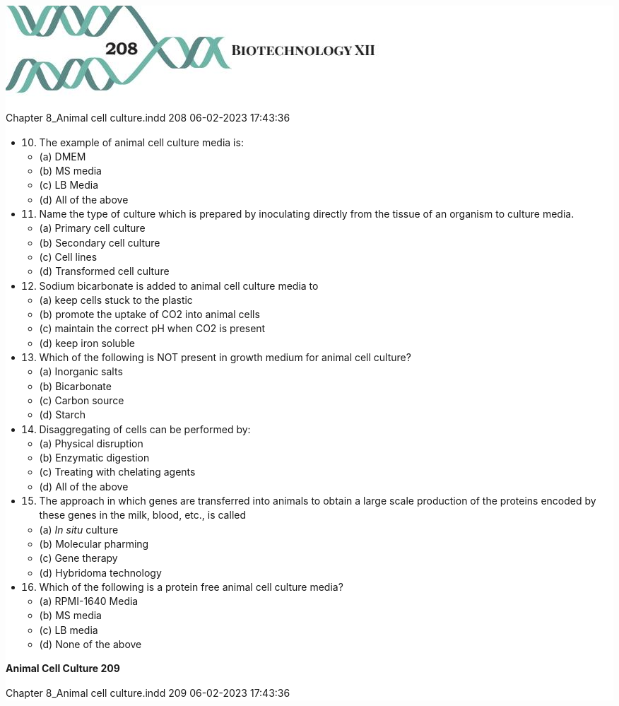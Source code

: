 ![](_page_23_Picture_19.jpeg)

Chapter 8_Animal cell culture.indd 208 06-02-2023 17:43:36

- 10. The example of animal cell culture media is:
	- (a) DMEM
	- (b) MS media
	- (c) LB Media
	- (d) All of the above
- 11. Name the type of culture which is prepared by inoculating directly from the tissue of an organism to culture media.
	- (a) Primary cell culture
	- (b) Secondary cell culture
	- (c) Cell lines
	- (d) Transformed cell culture
- 12. Sodium bicarbonate is added to animal cell culture media to
	- (a) keep cells stuck to the plastic
	- (b) promote the uptake of CO2 into animal cells
	- (c) maintain the correct pH when CO2 is present
	- (d) keep iron soluble
- 13. Which of the following is NOT present in growth medium for animal cell culture?
	- (a) Inorganic salts
	- (b) Bicarbonate
	- (c) Carbon source
	- (d) Starch
- 14. Disaggregating of cells can be performed by:
	- (a) Physical disruption
	- (b) Enzymatic digestion
	- (c) Treating with chelating agents
	- (d) All of the above
- 15. The approach in which genes are transferred into animals to obtain a large scale production of the proteins encoded by these genes in the milk, blood, etc., is called
	- (a) *In situ* culture
	- (b) Molecular pharming
	- (c) Gene therapy
	- (d) Hybridoma technology
- 16. Which of the following is a protein free animal cell culture media?
	- (a) RPMI-1640 Media
	- (b) MS media
	- (c) LB media
	- (d) None of the above

**Animal Cell Culture 209**

Chapter 8_Animal cell culture.indd 209 06-02-2023 17:43:36
